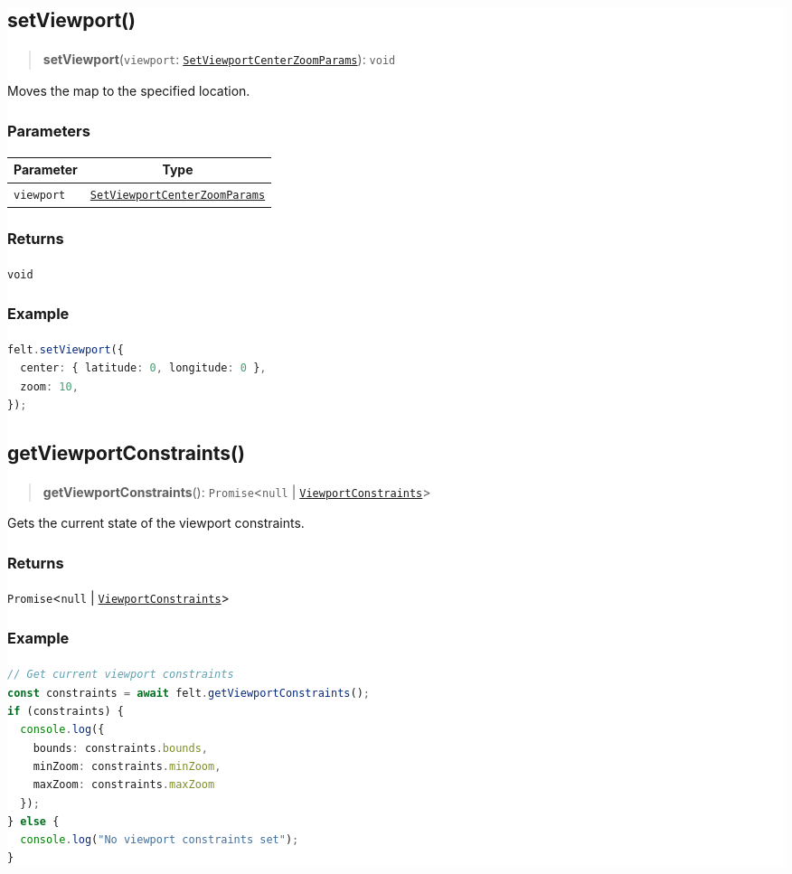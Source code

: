## setViewport()

> **setViewport**(`viewport`: [`SetViewportCenterZoomParams`](Viewport.md#setviewportcenterzoomparams)): `void`

Moves the map to the specified location.

### Parameters

| Parameter | Type |
| ------ | ------ |
| `viewport` | [`SetViewportCenterZoomParams`](Viewport.md#setviewportcenterzoomparams) |

### Returns

`void`

### Example

```typescript
felt.setViewport({
  center: { latitude: 0, longitude: 0 },
  zoom: 10,
});
```

## getViewportConstraints()

> **getViewportConstraints**(): `Promise`\<`null` \| [`ViewportConstraints`](Viewport.md#viewportconstraints)\>

Gets the current state of the viewport constraints.

### Returns

`Promise`\<`null` \| [`ViewportConstraints`](Viewport.md#viewportconstraints)\>

### Example

```typescript
// Get current viewport constraints
const constraints = await felt.getViewportConstraints();
if (constraints) {
  console.log({
    bounds: constraints.bounds,
    minZoom: constraints.minZoom,
    maxZoom: constraints.maxZoom
  });
} else {
  console.log("No viewport constraints set");
}
```
